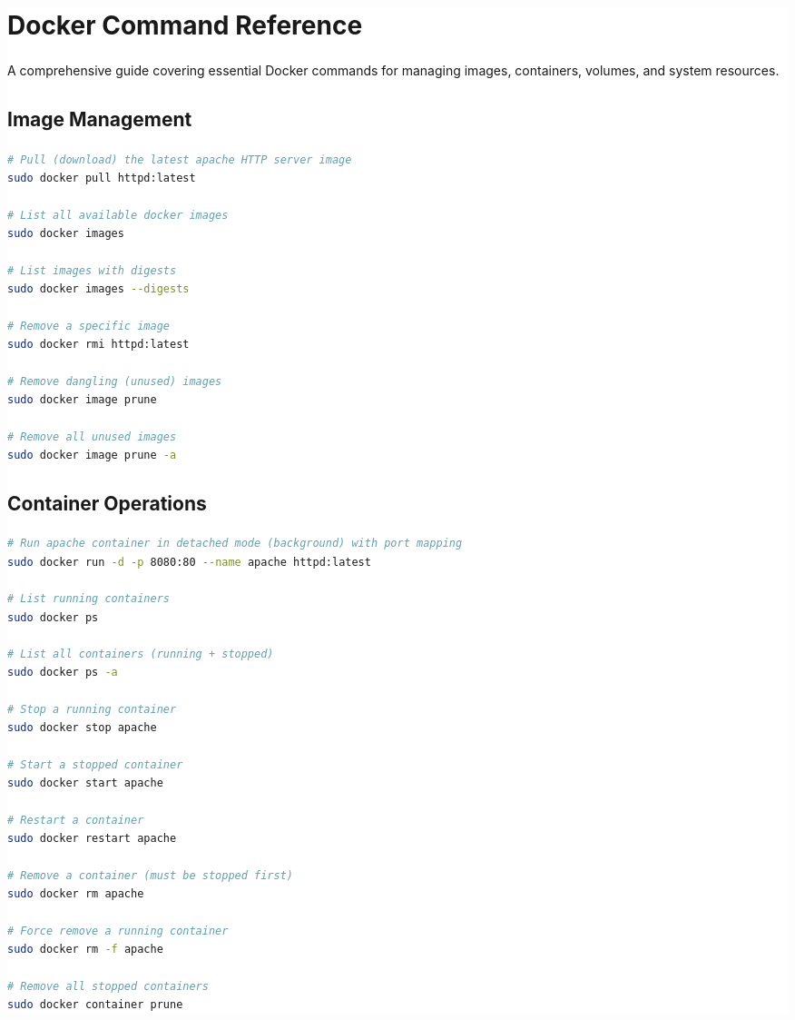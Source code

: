 # Docker Command Reference

A comprehensive guide covering essential Docker commands for managing images, containers, volumes, and system resources.


## Image Management
```sh
# Pull (download) the latest apache HTTP server image
sudo docker pull httpd:latest

# List all available docker images
sudo docker images

# List images with digests
sudo docker images --digests

# Remove a specific image
sudo docker rmi httpd:latest

# Remove dangling (unused) images
sudo docker image prune

# Remove all unused images
sudo docker image prune -a
```


## Container Operations
```sh
# Run apache container in detached mode (background) with port mapping
sudo docker run -d -p 8080:80 --name apache httpd:latest

# List running containers
sudo docker ps

# List all containers (running + stopped)
sudo docker ps -a

# Stop a running container
sudo docker stop apache

# Start a stopped container
sudo docker start apache

# Restart a container
sudo docker restart apache

# Remove a container (must be stopped first)
sudo docker rm apache

# Force remove a running container
sudo docker rm -f apache

# Remove all stopped containers
sudo docker container prune
```
